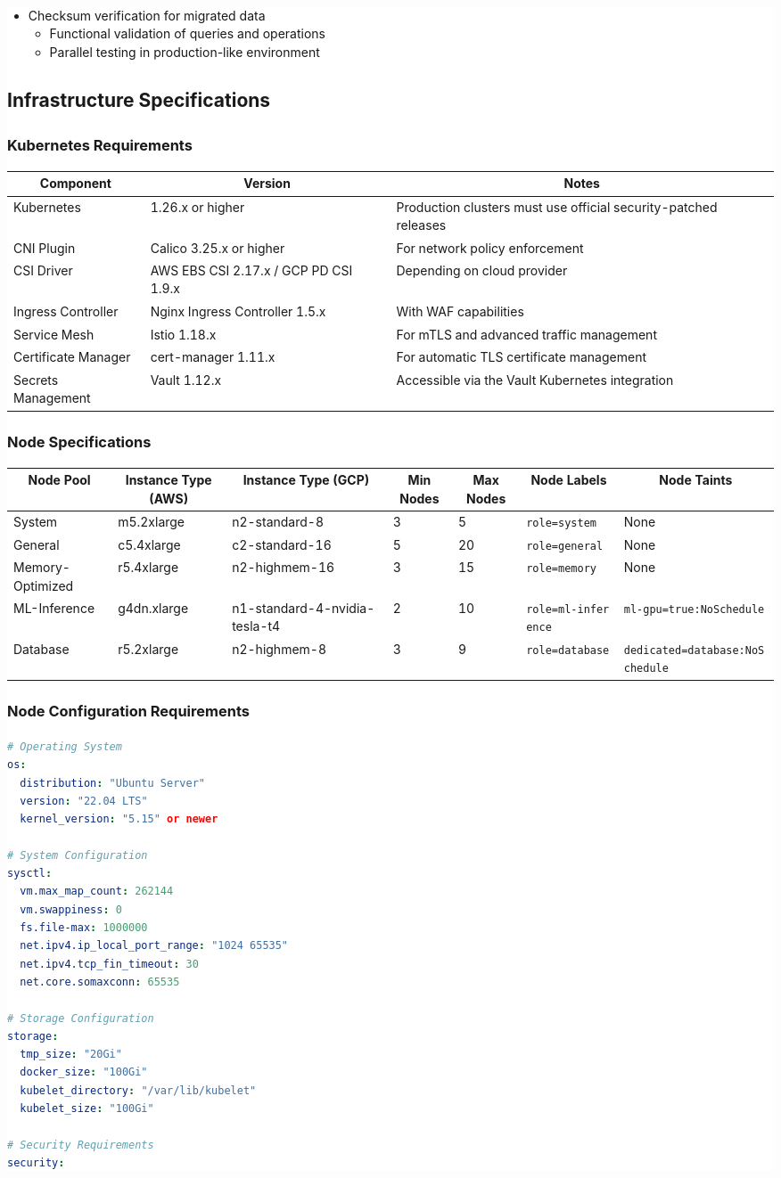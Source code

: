 - Checksum verification for migrated data
   - Functional validation of queries and operations
   - Parallel testing in production-like environment

## Infrastructure Specifications

### Kubernetes Requirements

| Component | Version | Notes |
|-----------|---------|-------|
| Kubernetes | 1.26.x or higher | Production clusters must use official security-patched releases |
| CNI Plugin | Calico 3.25.x or higher | For network policy enforcement |
| CSI Driver | AWS EBS CSI 2.17.x / GCP PD CSI 1.9.x | Depending on cloud provider |
| Ingress Controller | Nginx Ingress Controller 1.5.x | With WAF capabilities |
| Service Mesh | Istio 1.18.x | For mTLS and advanced traffic management |
| Certificate Manager | cert-manager 1.11.x | For automatic TLS certificate management |
| Secrets Management | Vault 1.12.x | Accessible via the Vault Kubernetes integration |

### Node Specifications

| Node Pool | Instance Type (AWS) | Instance Type (GCP) | Min Nodes | Max Nodes | Node Labels | Node Taints |
|-----------|---------------------|---------------------|-----------|-----------|------------|------------|
| System | m5.2xlarge | n2-standard-8 | 3 | 5 | `role=system` | None |
| General | c5.4xlarge | c2-standard-16 | 5 | 20 | `role=general` | None |
| Memory-Optimized | r5.4xlarge | n2-highmem-16 | 3 | 15 | `role=memory` | None |
| ML-Inference | g4dn.xlarge | n1-standard-4-nvidia-tesla-t4 | 2 | 10 | `role=ml-inference` | `ml-gpu=true:NoSchedule` |
| Database | r5.2xlarge | n2-highmem-8 | 3 | 9 | `role=database` | `dedicated=database:NoSchedule` |

### Node Configuration Requirements

```yaml
# Operating System
os:
  distribution: "Ubuntu Server"
  version: "22.04 LTS"
  kernel_version: "5.15" or newer
  
# System Configuration
sysctl:
  vm.max_map_count: 262144
  vm.swappiness: 0
  fs.file-max: 1000000
  net.ipv4.ip_local_port_range: "1024 65535"
  net.ipv4.tcp_fin_timeout: 30
  net.core.somaxconn: 65535

# Storage Configuration
storage:
  tmp_size: "20Gi"
  docker_size: "100Gi"
  kubelet_directory: "/var/lib/kubelet"
  kubelet_size: "100Gi"
  
# Security Requirements
security:
```